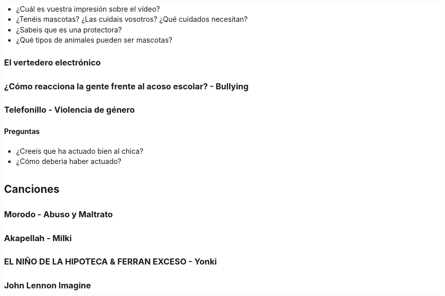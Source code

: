 - ¿Cuál es vuestra impresión sobre el vídeo?
- ¿Tenéis mascotas? ¿Las cuidais vosotros? ¿Qué cuidados necesitan?
- ¿Sabeis que es una protectora?
- ¿Qué tipos de animales pueden ser mascotas?

### El vertedero electrónico

<iframe width="100%" height="315" src="https://www.youtube.com/embed/lGdgtUDE9TY" title="YouTube video player" frameborder="0" allow="accelerometer; autoplay; clipboard-write; encrypted-media; gyroscope; picture-in-picture" allowfullscreen></iframe>

### ¿Cómo reacciona la gente frente al acoso escolar? - Bullying

<iframe width="100%" height="315" src="https://www.youtube.com/embed/bhTSKPsjIiE" title="YouTube video player" frameborder="0" allow="accelerometer; autoplay; clipboard-write; encrypted-media; gyroscope; picture-in-picture" allowfullscreen></iframe>

###  Telefonillo - Violencia de género

<iframe width="100%" height="315" src="https://www.youtube.com/embed/mjGAeOPVrPc" title="YouTube video player" frameborder="0" allow="accelerometer; autoplay; clipboard-write; encrypted-media; gyroscope; picture-in-picture" allowfullscreen></iframe>

#### Preguntas

- ¿Creeís que ha actuado bien al chica?
- ¿Cómo deberia haber actuado?

## Canciones

### Morodo - Abuso y Maltrato

<iframe width="100%" height="315" src="https://www.youtube.com/embed/uy21J8yUwrs" title="YouTube video player" frameborder="0" allow="accelerometer; autoplay; clipboard-write; encrypted-media; gyroscope; picture-in-picture" allowfullscreen></iframe>

### Akapellah - Milki

<iframe width="100%" height="315" src="https://www.youtube.com/embed/KYf0Dmhjqrg" title="YouTube video player" frameborder="0" allow="accelerometer; autoplay; clipboard-write; encrypted-media; gyroscope; picture-in-picture" allowfullscreen></iframe>

### EL NIÑO DE LA HIPOTECA & FERRAN EXCESO - Yonki

<iframe width="100%" height="315" src="https://www.youtube.com/embed/WMTXruNpfZI" title="YouTube video player" frameborder="0" allow="accelerometer; autoplay; clipboard-write; encrypted-media; gyroscope; picture-in-picture" allowfullscreen></iframe>

### John Lennon Imagine

<iframe width="100%" height="315" src="https://www.youtube.com/embed/rxCWSHzxjlU" title="YouTube video player" frameborder="0" allow="accelerometer; autoplay; clipboard-write; encrypted-media; gyroscope; picture-in-picture" allowfullscreen></iframe>
